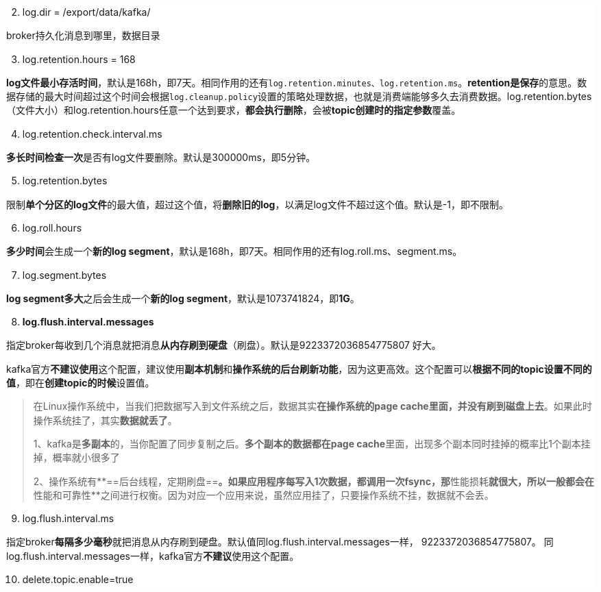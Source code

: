 

2. log.dir = /export/data/kafka/  

broker持久化消息到哪里，数据目录  





3. log.retention.hours = 168  

**log文件最小存活时间**，默认是168h，即7天。相同作用的还有`log.retention.minutes、log.retention.ms`。**retention是保存**的意思。数据存储的最大时间超过这个时间会根据`log.cleanup.policy`设置的策略处理数据，也就是消费端能够多久去消费数据。log.retention.bytes（文件大小）和log.retention.hours任意一个达到要求，**都会执行删除**，会被**topic创建时的指定参数**覆盖。  



4. log.retention.check.interval.ms

**多长时间检查一次**是否有log文件要删除。默认是300000ms，即5分钟。  



5. log.retention.bytes  

限制**单个分区的log文件**的最大值，超过这个值，将**删除旧的log**，以满足log文件不超过这个值。默认是-1，即不限制。  



6. log.roll.hours

**多少时间**会生成一个**新的log segment**，默认是168h，即7天。相同作用的还有log.roll.ms、segment.ms。  



7. log.segment.bytes

**log segment多大**之后会生成一个**新的log segment**，默认是1073741824，即**1G**。  



8. **log.flush.interval.messages**

指定broker每收到几个消息就把消息**从内存刷到硬盘**（刷盘）。默认是9223372036854775807 好大。

kafka官方**不建议使用**这个配置，建议使用**副本机制**和**操作系统的后台刷新功能**，因为这更高效。这个配置可以**根据不同的topic设置不同的值**，即在**创建topic的时候**设置值。  



> 在Linux操作系统中，当我们把数据写入到文件系统之后，数据其实**在操作系统的page cache里面，并没有刷到磁盘上去**。如果此时操作系统挂了，其实**数据就丢了**。
>
> 1、kafka是**多副本**的，当你配置了同步复制之后。**多个副本的数据都在page cache**里面，出现多个副本同时挂掉的概率比1个副本挂掉，概率就小很多了
>
> 2、操作系统有**==后台线程，定期刷盘==**。如果应用程序每写入1次数据，都调用一次fsync，那**性能损耗**就很大，所以一般都会在**性能和可靠性**之间进行权衡。因为对应一个应用来说，虽然应用挂了，只要操作系统不挂，数据就不会丢。  





9. log.flush.interval.ms

指定broker**每隔多少毫秒**就把消息从内存刷到硬盘。默认值同log.flush.interval.messages一样， 9223372036854775807。
同log.flush.interval.messages一样，kafka官方**不建议**使用这个配置。  



10. delete.topic.enable=true
